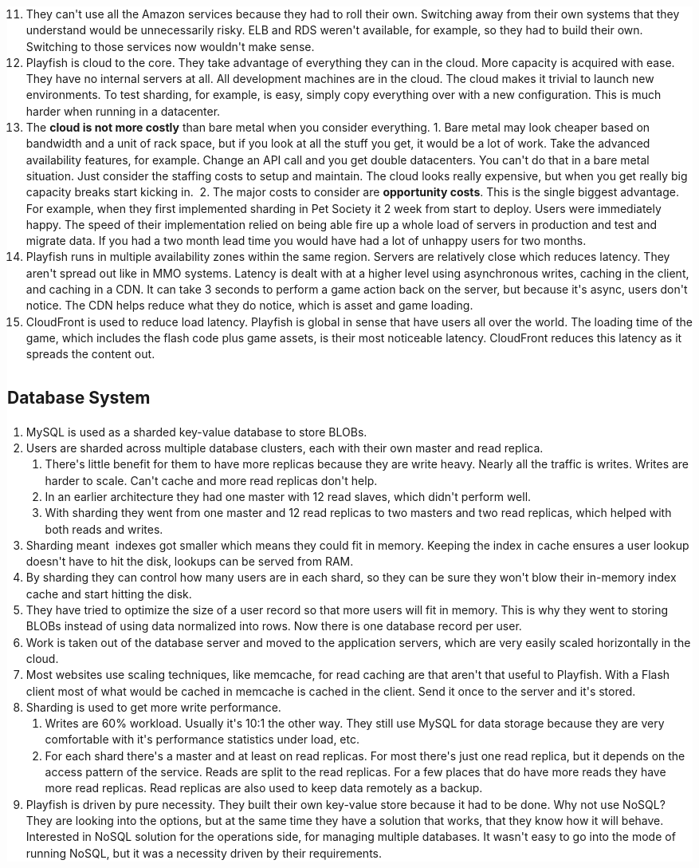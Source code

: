 11.  They can't use all the Amazon services because they had to roll their own. Switching away from their own systems that they understand would be unnecessarily risky. ELB and RDS weren't available, for example, so they had to build their own. Switching to those services now wouldn't make sense.
12.  Playfish is cloud to the core. They take advantage of everything they can in the cloud. More capacity is acquired with ease. They have no internal servers at all. All development machines are in the cloud. The cloud makes it trivial to launch new environments. To test sharding, for example, is easy, simply copy everything over with a new configuration. This is much harder when running in a datacenter.
13.  The **cloud is not more costly** than bare metal when you consider everything.
    1.  Bare metal may look cheaper based on bandwidth and a unit of rack space, but if you look at all the stuff you get, it would be a lot of work. Take the advanced availability features, for example. Change an API call and you get double datacenters. You can't do that in a bare metal situation. Just consider the staffing costs to setup and maintain. The cloud looks really expensive, but when you get really big capacity breaks start kicking in. 
    2.  The major costs to consider are **opportunity costs**. This is the single biggest advantage. For example, when they first implemented sharding in Pet Society it 2 week from start to deploy. Users were immediately happy. The speed of their implementation relied on being able fire up a whole load of servers in production and test and migrate data. If you had a two month lead time you would have had a lot of unhappy users for two months.
14.  Playfish runs in multiple availability zones within the same region. Servers are relatively close which reduces latency. They aren't spread out like in MMO systems. Latency is dealt with at a higher level using asynchronous writes, caching in the client, and caching in a CDN. It can take 3 seconds to perform a game action back on the server, but because it's async, users don't notice. The CDN helps reduce what they do notice, which is asset and game loading.
15.  CloudFront is used to reduce load latency. Playfish is global in sense that have users all over the world. The loading time of the game, which includes the flash code plus game assets, is their most noticeable latency. CloudFront reduces this latency as it spreads the content out.

## Database System

1.  MySQL is used as a sharded key-value database to store BLOBs.
2.  Users are sharded across multiple database clusters, each with their own master and read replica.
    1.  There's little benefit for them to have more replicas because they are write heavy. Nearly all the traffic is writes. Writes are harder to scale. Can't cache and more read replicas don't help.
    2.  In an earlier architecture they had one master with 12 read slaves, which didn't perform well.
    3.  With sharding they went from one master and 12 read replicas to two masters and two read replicas, which helped with both reads and writes.
3.  Sharding meant  indexes got smaller which means they could fit in memory. Keeping the index in cache ensures a user lookup doesn't have to hit the disk, lookups can be served from RAM.
4.  By sharding they can control how many users are in each shard, so they can be sure they won't blow their in-memory index cache and start hitting the disk.
5.  They have tried to optimize the size of a user record so that more users will fit in memory. This is why they went to storing BLOBs instead of using data normalized into rows. Now there is one database record per user.
6.  Work is taken out of the database server and moved to the application servers, which are very easily scaled horizontally in the cloud.
7.  Most websites use scaling techniques, like memcache, for read caching are that aren't that useful to Playfish. With a Flash client most of what would be cached in memcache is cached in the client. Send it once to the server and it's stored.
8.  Sharding is used to get more write performance.
    1.  Writes are 60% workload. Usually it's 10:1 the other way. They still use MySQL for data storage because they are very comfortable with it's performance statistics under load, etc. 
    2.  For each shard there's a master and at least on read replicas. For most there's just one read replica, but it depends on the access pattern of the service. Reads are split to the read replicas. For a few places that do have more reads they have more read replicas. Read replicas are also used to keep data remotely as a backup.
9.  Playfish is driven by pure necessity. They built their own key-value store because it had to be done. Why not use NoSQL? They are looking into the options, but at the same time they have a solution that works, that they know how it will behave. Interested in NoSQL solution for the operations side, for managing multiple databases. It wasn't easy to go into the mode of running NoSQL, but it was a necessity driven by their requirements.